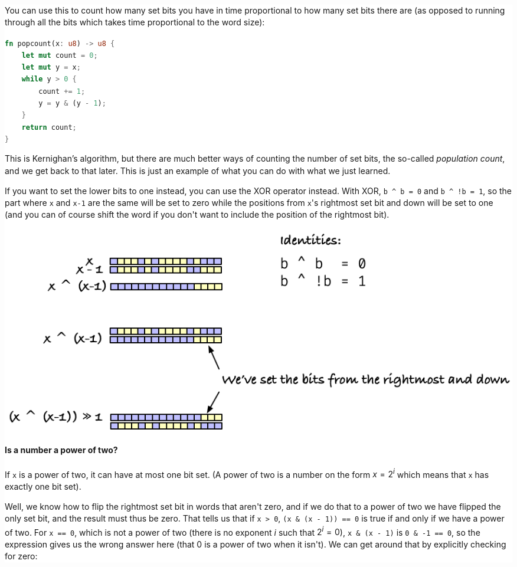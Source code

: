 You can use this to count how many set bits you have in time proportional to how many set bits there are (as opposed to running through all the bits which takes time proportional to the word size):

```rust
fn popcount(x: u8) -> u8 {
    let mut count = 0;
    let mut y = x;
    while y > 0 {
        count += 1;
        y = y & (y - 1);
    }
    return count;
}
```

This is Kernighan’s algorithm, but there are much better ways of counting the number of set bits, the so-called *population count*, and we get back to that later. This is just an example of what you can do with what we just learned.

If you want to set the lower bits to one instead, you can use the XOR operator instead. With XOR, `b ^ b = 0` and `b ^ !b = 1`, so the part where `x` and `x-1` are the same will be set to zero while the positions from `x`'s rightmost set bit and down will be set to one (and you can of course shift the word if you don't want to include the position of the rightmost bit).

![Setting lower bits to one](figs/rightmost/oned-rightmost.png)

#### Is a number a power of two?

If `x` is a power of two, it can have at most one bit set. (A power of two is a number on the form $x=2^i$ which means that `x` has exactly one bit set).

Well, we know how to flip the rightmost set bit in words that aren't zero, and if we do that to a power of two we have flipped the only set bit, and the result must thus be zero. That tells us that if `x > 0`, `(x & (x - 1)) == 0` is true if and only if we have a power of two. For `x == 0`, which is not a power of two (there is no exponent $i$
such that $2^i = 0$), `x & (x - 1)` is `0 & -1 == 0`, so the expression gives us the wrong answer here (that 0 is a power of two when it isn't). We can get around that by explicitly checking for zero:
